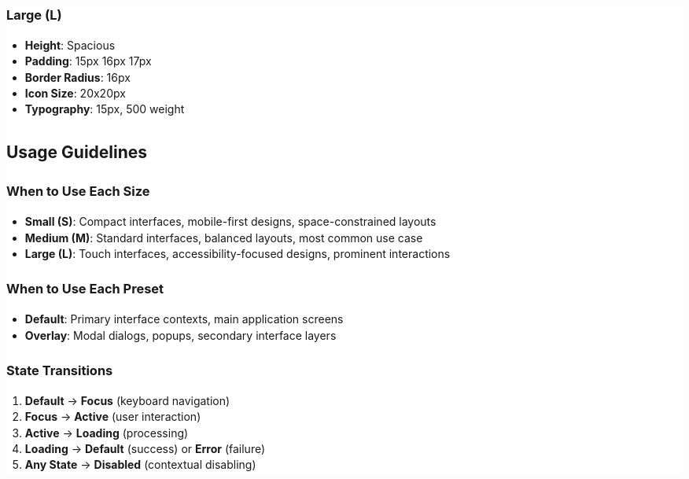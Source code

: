 ### Large (L)
- **Height**: Spacious
- **Padding**: 15px 16px 17px
- **Border Radius**: 16px
- **Icon Size**: 20x20px
- **Typography**: 15px, 500 weight

## Usage Guidelines

### When to Use Each Size
- **Small (S)**: Compact interfaces, mobile-first designs, space-constrained layouts
- **Medium (M)**: Standard interfaces, balanced layouts, most common use case
- **Large (L)**: Touch interfaces, accessibility-focused designs, prominent interactions

### When to Use Each Preset
- **Default**: Primary interface contexts, main application screens
- **Overlay**: Modal dialogs, popups, secondary interface layers

### State Transitions
1. **Default** → **Focus** (keyboard navigation)
2. **Focus** → **Active** (user interaction)
3. **Active** → **Loading** (processing)
4. **Loading** → **Default** (success) or **Error** (failure)
5. **Any State** → **Disabled** (contextual disabling)
